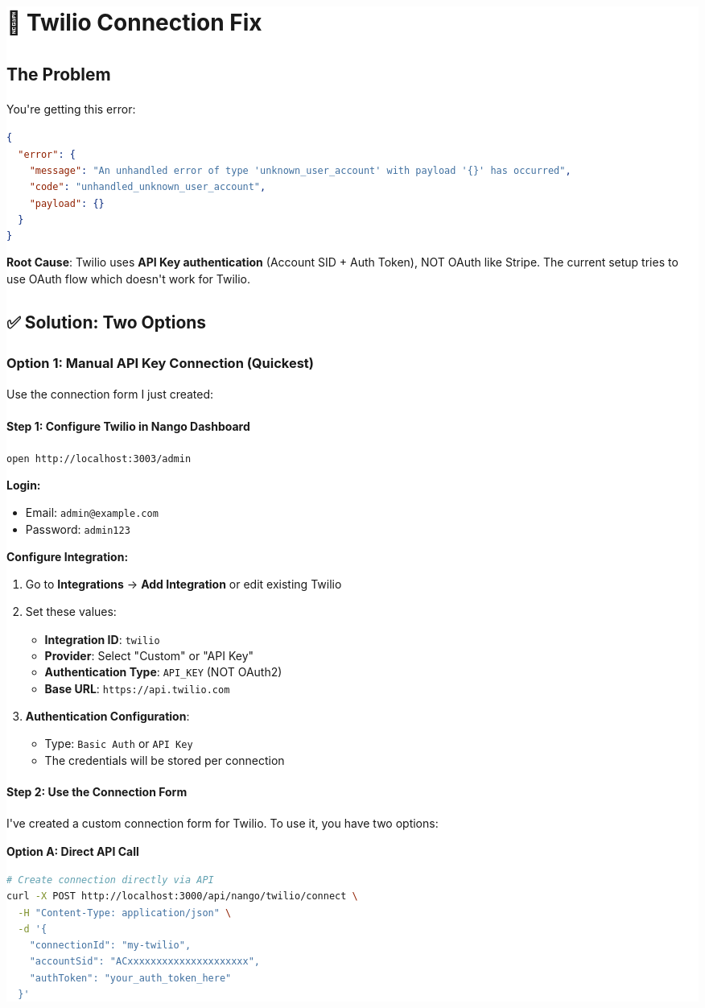 # 🔧 Twilio Connection Fix

## The Problem

You're getting this error:
```json
{
  "error": {
    "message": "An unhandled error of type 'unknown_user_account' with payload '{}' has occurred",
    "code": "unhandled_unknown_user_account",
    "payload": {}
  }
}
```

**Root Cause**: Twilio uses **API Key authentication** (Account SID + Auth Token), NOT OAuth like Stripe. The current setup tries to use OAuth flow which doesn't work for Twilio.

## ✅ Solution: Two Options

### Option 1: Manual API Key Connection (Quickest)

Use the connection form I just created:

#### Step 1: Configure Twilio in Nango Dashboard

```bash
open http://localhost:3003/admin
```

**Login:**
- Email: `admin@example.com`
- Password: `admin123`

**Configure Integration:**
1. Go to **Integrations** → **Add Integration** or edit existing Twilio
2. Set these values:
   - **Integration ID**: `twilio`
   - **Provider**: Select "Custom" or "API Key"
   - **Authentication Type**: `API_KEY` (NOT OAuth2)
   - **Base URL**: `https://api.twilio.com`

3. **Authentication Configuration**:
   - Type: `Basic Auth` or `API Key`
   - The credentials will be stored per connection

#### Step 2: Use the Connection Form

I've created a custom connection form for Twilio. To use it, you have two options:

**Option A: Direct API Call**

```bash
# Create connection directly via API
curl -X POST http://localhost:3000/api/nango/twilio/connect \
  -H "Content-Type: application/json" \
  -d '{
    "connectionId": "my-twilio",
    "accountSid": "ACxxxxxxxxxxxxxxxxxxxxx",
    "authToken": "your_auth_token_here"
  }'
```
